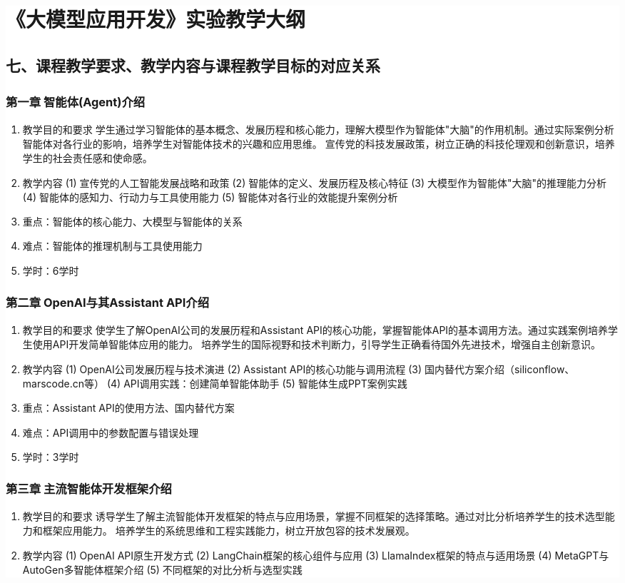```yaml
```

# 《大模型应用开发》实验教学大纲

## 七、课程教学要求、教学内容与课程教学目标的对应关系

### 第一章 智能体(Agent)介绍

1. 教学目的和要求
学生通过学习智能体的基本概念、发展历程和核心能力，理解大模型作为智能体"大脑"的作用机制。通过实际案例分析智能体对各行业的影响，培养学生对智能体技术的兴趣和应用思维。
宣传党的科技发展政策，树立正确的科技伦理观和创新意识，培养学生的社会责任感和使命感。

2. 教学内容
(1) 宣传党的人工智能发展战略和政策
(2) 智能体的定义、发展历程及核心特征
(3) 大模型作为智能体"大脑"的推理能力分析
(4) 智能体的感知力、行动力与工具使用能力
(5) 智能体对各行业的效能提升案例分析

3. 重点：智能体的核心能力、大模型与智能体的关系
4. 难点：智能体的推理机制与工具使用能力
5. 学时：6学时

### 第二章 OpenAI与其Assistant API介绍

1. 教学目的和要求
使学生了解OpenAI公司的发展历程和Assistant API的核心功能，掌握智能体API的基本调用方法。通过实践案例培养学生使用API开发简单智能体应用的能力。
培养学生的国际视野和技术判断力，引导学生正确看待国外先进技术，增强自主创新意识。

2. 教学内容
(1) OpenAI公司发展历程与技术演进
(2) Assistant API的核心功能与调用流程
(3) 国内替代方案介绍（siliconflow、marscode.cn等）
(4) API调用实践：创建简单智能体助手
(5) 智能体生成PPT案例实践

3. 重点：Assistant API的使用方法、国内替代方案
4. 难点：API调用中的参数配置与错误处理
5. 学时：3学时

### 第三章 主流智能体开发框架介绍

1. 教学目的和要求
诱导学生了解主流智能体开发框架的特点与应用场景，掌握不同框架的选择策略。通过对比分析培养学生的技术选型能力和框架应用能力。
培养学生的系统思维和工程实践能力，树立开放包容的技术发展观。

2. 教学内容
(1) OpenAI API原生开发方式
(2) LangChain框架的核心组件与应用
(3) LlamaIndex框架的特点与适用场景
(4) MetaGPT与AutoGen多智能体框架介绍
(5) 不同框架的对比分析与选型实践
